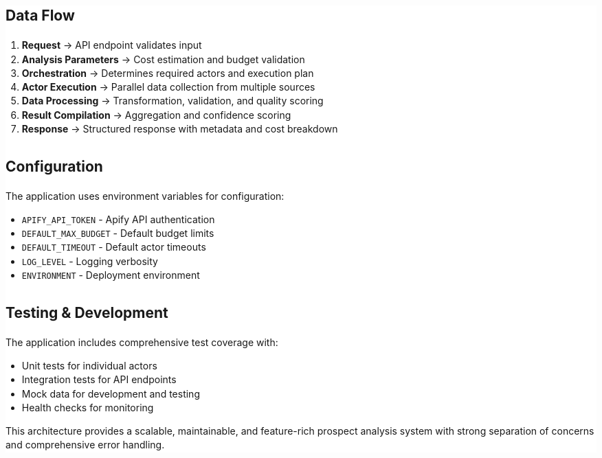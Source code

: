 ## Data Flow

1. **Request** → API endpoint validates input
2. **Analysis Parameters** → Cost estimation and budget validation
3. **Orchestration** → Determines required actors and execution plan
4. **Actor Execution** → Parallel data collection from multiple sources
5. **Data Processing** → Transformation, validation, and quality scoring
6. **Result Compilation** → Aggregation and confidence scoring
7. **Response** → Structured response with metadata and cost breakdown

## Configuration

The application uses environment variables for configuration:

- `APIFY_API_TOKEN` - Apify API authentication
- `DEFAULT_MAX_BUDGET` - Default budget limits
- `DEFAULT_TIMEOUT` - Default actor timeouts
- `LOG_LEVEL` - Logging verbosity
- `ENVIRONMENT` - Deployment environment

## Testing & Development

The application includes comprehensive test coverage with:
- Unit tests for individual actors
- Integration tests for API endpoints
- Mock data for development and testing
- Health checks for monitoring

This architecture provides a scalable, maintainable, and feature-rich prospect analysis system with strong separation of concerns and comprehensive error handling. 